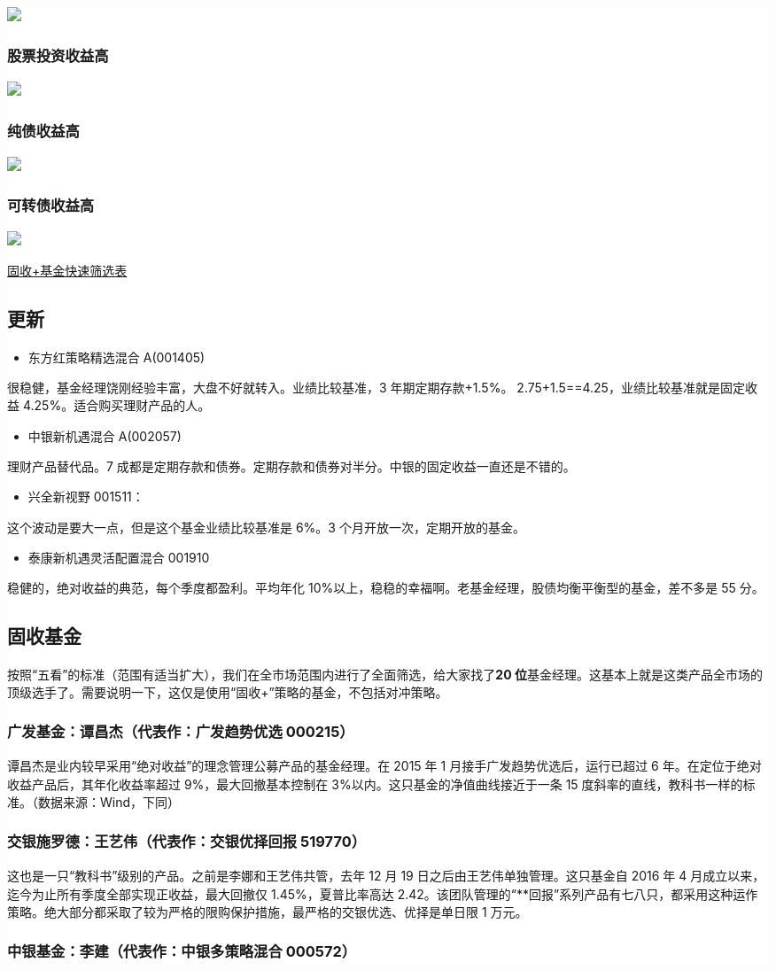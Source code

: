 ![](https://pic.imgdb.cn/item/6201ca652ab3f51d919795ef.png)

### 股票投资收益高

![](https://pic.imgdb.cn/item/6201caaf2ab3f51d9197d19b.png)
### 纯债收益高
![](https://pic.imgdb.cn/item/6201cab92ab3f51d9197dad1.png)
### 可转债收益高
![](https://pic.imgdb.cn/item/6201cac22ab3f51d9197e32b.png)

[固收+基金快速筛选表](https://mp.weixin.qq.com/s?__biz=MzkyNjE3NTA5Nw==&mid=2247488270&idx=1&sn=c6787fcd1b451fa60aac2a7dac5e9489&chksm=c23a0918f54d800eb00d29712a1b22d1a81d17f858f772187cb1b6baca1e80445a8f2cc64d54&scene=21#wechat_redirect)

## 更新

- 东方红策略精选混合 A(001405)

很稳健，基金经理饶刚经验丰富，大盘不好就转入。业绩比较基准，3 年期定期存款+1.5%。 2.75+1.5==4.25，业绩比较基准就是固定收益 4.25%。适合购买理财产品的人。

- 中银新机遇混合 A(002057)

理财产品替代品。7 成都是定期存款和债券。定期存款和债券对半分。中银的固定收益一直还是不错的。

- 兴全新视野 001511：

这个波动是要大一点，但是这个基金业绩比较基准是 6%。3 个月开放一次，定期开放的基金。

- 泰康新机遇灵活配置混合 001910

稳健的，绝对收益的典范，每个季度都盈利。平均年化 10%以上，稳稳的幸福啊。老基金经理，股债均衡平衡型的基金，差不多是 55 分。


## 固收基金  

按照“五看”的标准（范围有适当扩大），我们在全市场范围内进行了全面筛选，给大家找了**20 位**基金经理。这基本上就是这类产品全市场的顶级选手了。需要说明一下，这仅是使用“固收+”策略的基金，不包括对冲策略。

### 广发基金：谭昌杰（代表作：广发趋势优选 000215）

谭昌杰是业内较早采用“绝对收益”的理念管理公募产品的基金经理。在 2015 年 1 月接手广发趋势优选后，运行已超过 6 年。在定位于绝对收益产品后，其年化收益率超过 9%，最大回撤基本控制在 3%以内。这只基金的净值曲线接近于一条 15 度斜率的直线，教科书一样的标准。（数据来源：Wind，下同）

### 交银施罗德：王艺伟（代表作：交银优择回报 519770）


这也是一只“教科书”级别的产品。之前是李娜和王艺伟共管，去年 12 月 19 日之后由王艺伟单独管理。这只基金自 2016 年 4 月成立以来，迄今为止所有季度全部实现正收益，最大回撤仅 1.45%，夏普比率高达 2.42。该团队管理的“\*\*回报”系列产品有七八只，都采用这种运作策略。绝大部分都采取了较为严格的限购保护措施，最严格的交银优选、优择是单日限 1 万元。


### 中银基金：李建（代表作：中银多策略混合 000572）

